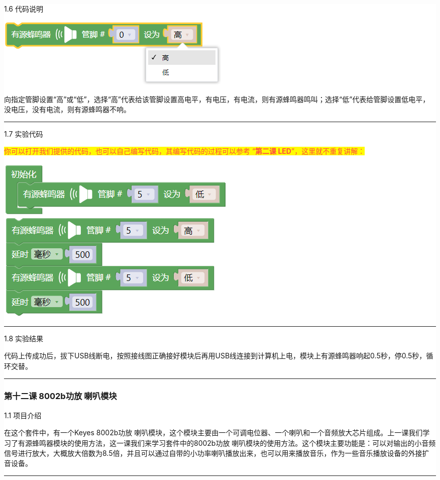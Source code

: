 
1.6 代码说明

![Img](./media/img-20241114093516.png)

向指定管脚设置“高”或“低”，选择“高”代表给该管脚设置高电平，有电压，有电流，则有源蜂鸣器鸣叫；选择“低”代表给管脚设置低电平，没电压，没有电流，则有源蜂鸣器不响。

---

1.7 实验代码

<span style="color: rgb(255, 76, 65); background: rgb(255, 251, 0);">你可以打开我们提供的代码，也可以自己编写代码，其编写代码的过程可以参考 “**第二课 LED**”，这里就不重复讲解：</span>

![Img](./media/img-20241114093816.png)

---

1.8 实验结果

代码上传成功后，拔下USB线断电，按照接线图正确接好模块后再用USB线连接到计算机上电，模块上有源蜂鸣器响起0.5秒，停0.5秒，循环交替。

---


### 第十二课 8002b功放 喇叭模块

1.1 项目介绍

在这个套件中，有一个Keyes 8002b功放 喇叭模块，这个模块主要由一个可调电位器、一个喇叭和一个音频放大芯片组成。上一课我们学习了有源蜂鸣器模块的使用方法，这一课我们来学习套件中的8002b功放 喇叭模块的使用方法。这个模块主要功能是：可以对输出的小音频信号进行放大，大概放大倍数为8.5倍，并且可以通过自带的小功率喇叭播放出来，也可以用来播放音乐，作为一些音乐播放设备的外接扩音设备。

---
